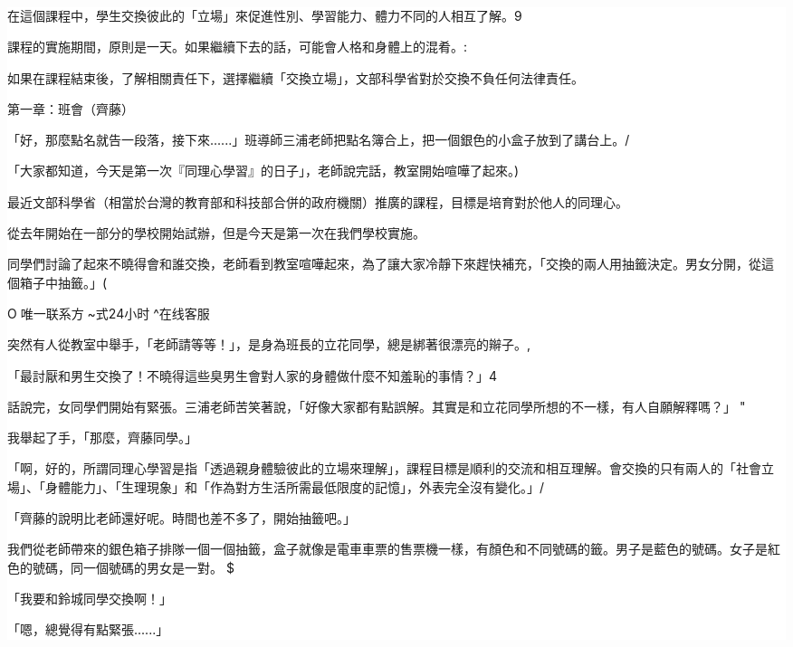 
在這個課程中，學生交換彼此的「立場」來促進性別、學習能力、體力不同的人相互了解。9



課程的實施期間，原則是一天。如果繼續下去的話，可能會人格和身體上的混肴。:



如果在課程結束後，了解相關責任下，選擇繼續「交換立場」，文部科學省對於交換不負任何法律責任。



第一章：班會（齊藤）





「好，那麼點名就告一段落，接下來......」班導師三浦老師把點名簿合上，把一個銀色的小盒子放到了講台上。/



「大家都知道，今天是第一次『同理心學習』的日子」，老師說完話，教室開始喧嘩了起來。)



最近文部科學省（相當於台灣的教育部和科技部合併的政府機關）推廣的課程，目標是培育對於他人的同理心。



從去年開始在一部分的學校開始試辦，但是今天是第一次在我們學校實施。



同學們討論了起來不曉得會和誰交換，老師看到教室喧嘩起來，為了讓大家冷靜下來趕快補充，「交換的兩人用抽籤決定。男女分開，從這個箱子中抽籤。」(

O 唯一联系方 ~式24小时 ^在线客服



突然有人從教室中舉手，「老師請等等！」，是身為班長的立花同學，總是綁著很漂亮的辮子。,



「最討厭和男生交換了！不曉得這些臭男生會對人家的身體做什麼不知羞恥的事情？」4



話說完，女同學們開始有緊張。三浦老師苦笑著說，「好像大家都有點誤解。其實是和立花同學所想的不一樣，有人自願解釋嗎？」 "



我舉起了手，「那麼，齊藤同學。」



「啊，好的，所謂同理心學習是指「透過親身體驗彼此的立場來理解」，課程目標是順利的交流和相互理解。會交換的只有兩人的「社會立場」、「身體能力」、「生理現象」和「作為對方生活所需最低限度的記憶」，外表完全沒有變化。」/



「齊藤的說明比老師還好呢。時間也差不多了，開始抽籤吧。」



我們從老師帶來的銀色箱子排隊一個一個抽籤，盒子就像是電車車票的售票機一樣，有顏色和不同號碼的籤。男子是藍色的號碼。女子是紅色的號碼，同一個號碼的男女是一對。 $



「我要和鈴城同學交換啊！」



「嗯，總覺得有點緊張......」
